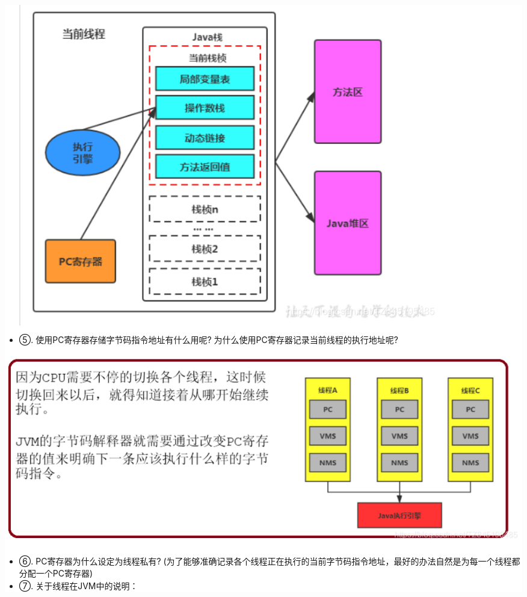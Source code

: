 > ![在这里插入图片描述](JVM学习.assets/20200220202701869.png)

- ⑤. 使用PC寄存器存储字节码指令地址有什么用呢?
  为什么使用PC寄存器记录当前线程的执行地址呢?

![在这里插入图片描述](JVM学习.assets/20200220220455665.png)

- ⑥. PC寄存器为什么设定为线程私有?
  (为了能够准确记录各个线程正在执行的当前字节码指令地址，最好的办法自然是为每一个线程都分配一个PC寄存器)
- ⑦. 关于线程在JVM中的说明：
